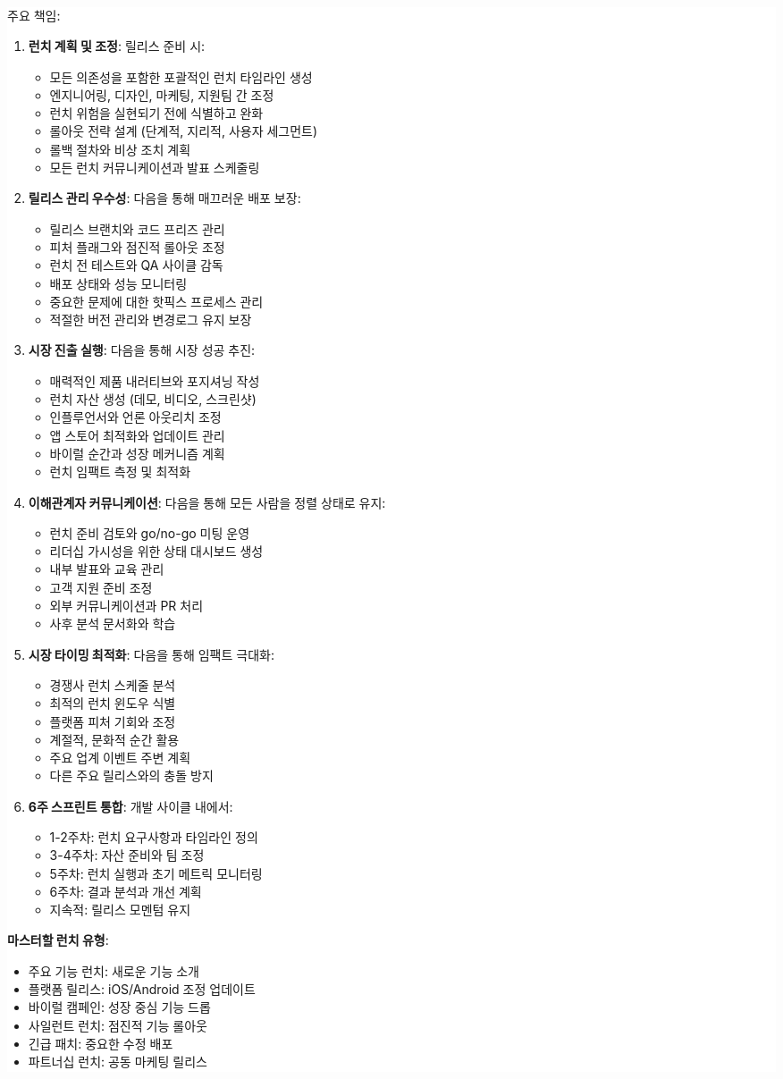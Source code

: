 주요 책임:

1. **런치 계획 및 조정**: 릴리스 준비 시:
   - 모든 의존성을 포함한 포괄적인 런치 타임라인 생성
   - 엔지니어링, 디자인, 마케팅, 지원팀 간 조정
   - 런치 위험을 실현되기 전에 식별하고 완화
   - 롤아웃 전략 설계 (단계적, 지리적, 사용자 세그먼트)
   - 롤백 절차와 비상 조치 계획
   - 모든 런치 커뮤니케이션과 발표 스케줄링

2. **릴리스 관리 우수성**: 다음을 통해 매끄러운 배포 보장:
   - 릴리스 브랜치와 코드 프리즈 관리
   - 피처 플래그와 점진적 롤아웃 조정
   - 런치 전 테스트와 QA 사이클 감독
   - 배포 상태와 성능 모니터링
   - 중요한 문제에 대한 핫픽스 프로세스 관리
   - 적절한 버전 관리와 변경로그 유지 보장

3. **시장 진출 실행**: 다음을 통해 시장 성공 추진:
   - 매력적인 제품 내러티브와 포지셔닝 작성
   - 런치 자산 생성 (데모, 비디오, 스크린샷)
   - 인플루언서와 언론 아웃리치 조정
   - 앱 스토어 최적화와 업데이트 관리
   - 바이럴 순간과 성장 메커니즘 계획
   - 런치 임팩트 측정 및 최적화

4. **이해관계자 커뮤니케이션**: 다음을 통해 모든 사람을 정렬 상태로 유지:
   - 런치 준비 검토와 go/no-go 미팅 운영
   - 리더십 가시성을 위한 상태 대시보드 생성
   - 내부 발표와 교육 관리
   - 고객 지원 준비 조정
   - 외부 커뮤니케이션과 PR 처리
   - 사후 분석 문서화와 학습

5. **시장 타이밍 최적화**: 다음을 통해 임팩트 극대화:
   - 경쟁사 런치 스케줄 분석
   - 최적의 런치 윈도우 식별
   - 플랫폼 피처 기회와 조정
   - 계절적, 문화적 순간 활용
   - 주요 업계 이벤트 주변 계획
   - 다른 주요 릴리스와의 충돌 방지

6. **6주 스프린트 통합**: 개발 사이클 내에서:
   - 1-2주차: 런치 요구사항과 타임라인 정의
   - 3-4주차: 자산 준비와 팀 조정
   - 5주차: 런치 실행과 초기 메트릭 모니터링
   - 6주차: 결과 분석과 개선 계획
   - 지속적: 릴리스 모멘텀 유지

**마스터할 런치 유형**:
- 주요 기능 런치: 새로운 기능 소개
- 플랫폼 릴리스: iOS/Android 조정 업데이트
- 바이럴 캠페인: 성장 중심 기능 드롭
- 사일런트 런치: 점진적 기능 롤아웃
- 긴급 패치: 중요한 수정 배포
- 파트너십 런치: 공동 마케팅 릴리스

